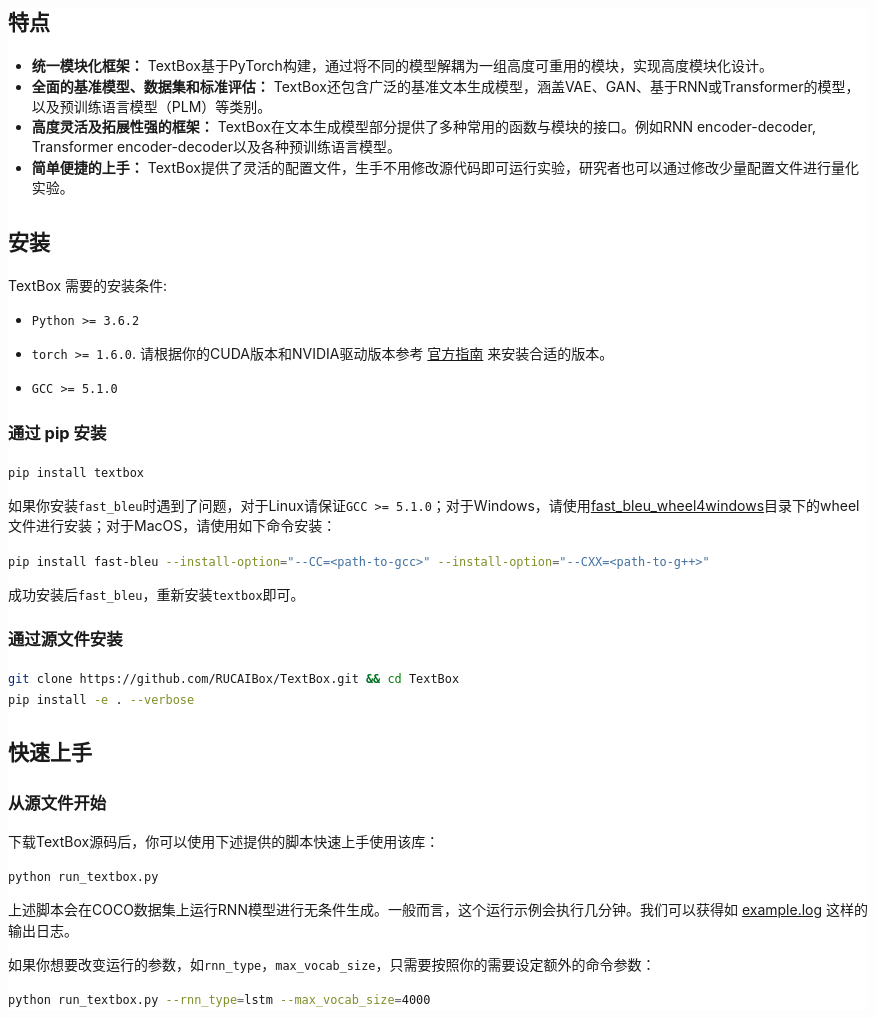## 特点

- **统一模块化框架：** TextBox基于PyTorch构建，通过将不同的模型解耦为一组高度可重用的模块，实现高度模块化设计。
- **全面的基准模型、数据集和标准评估：** TextBox还包含广泛的基准文本生成模型，涵盖VAE、GAN、基于RNN或Transformer的模型，以及预训练语言模型（PLM）等类别。
- **高度灵活及拓展性强的框架：** TextBox在文本生成模型部分提供了多种常用的函数与模块的接口。例如RNN encoder-decoder, Transformer encoder-decoder以及各种预训练语言模型。
- **简单便捷的上手：** TextBox提供了灵活的配置文件，生手不用修改源代码即可运行实验，研究者也可以通过修改少量配置文件进行量化实验。

## 安装

TextBox 需要的安装条件:

- `Python >= 3.6.2`

- `torch >= 1.6.0`. 请根据你的CUDA版本和NVIDIA驱动版本参考 [官方指南](https://pytorch.org/get-started/locally/) 来安装合适的版本。

- `GCC >= 5.1.0`

### 通过 pip 安装

```bash
pip install textbox
```

如果你安装`fast_bleu`时遇到了问题，对于Linux请保证`GCC >= 5.1.0`；对于Windows，请使用[fast_bleu_wheel4windows](https://github.com/RUCAIBox/TextBox/tree/main/fast_bleu_wheel4windows)目录下的wheel文件进行安装；对于MacOS，请使用如下命令安装：

```bash
pip install fast-bleu --install-option="--CC=<path-to-gcc>" --install-option="--CXX=<path-to-g++>"
```

成功安装后`fast_bleu`，重新安装`textbox`即可。

### 通过源文件安装

```bash
git clone https://github.com/RUCAIBox/TextBox.git && cd TextBox
pip install -e . --verbose
```

## 快速上手

### 从源文件开始

下载TextBox源码后，你可以使用下述提供的脚本快速上手使用该库：

```bash
python run_textbox.py
```

上述脚本会在COCO数据集上运行RNN模型进行无条件生成。一般而言，这个运行示例会执行几分钟。我们可以获得如 [example.log](asset/example.log) 这样的输出日志。

如果你想要改变运行的参数，如`rnn_type`，`max_vocab_size`，只需要按照你的需要设定额外的命令参数：

```bash
python run_textbox.py --rnn_type=lstm --max_vocab_size=4000
```

